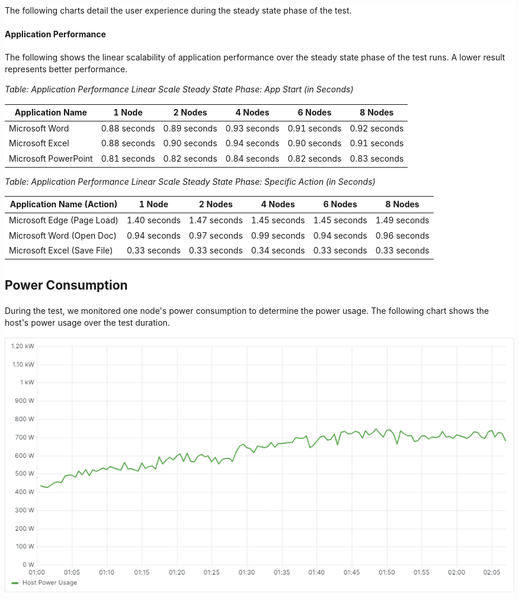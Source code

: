 The following charts detail the user experience during the steady state phase of the test.

#### Application Performance

The following shows the linear scalability of application performance over the steady state phase of the test runs. A lower result represents better performance.

_Table: Application Performance Linear Scale Steady State Phase: App Start (in Seconds)_

| Application Name | 1 Node | 2 Nodes | 4 Nodes | 6 Nodes | 8 Nodes | 
| --- | --- | --- | --- | --- | --- |
| Microsoft Word | 0.88 seconds | 0.89 seconds | 0.93 seconds | 0.91 seconds | 0.92 seconds |
| Microsoft Excel | 0.88 seconds | 0.90 seconds | 0.94 seconds | 0.90 seconds | 0.91 seconds |
| Microsoft PowerPoint | 0.81 seconds | 0.82 seconds | 0.84 seconds | 0.82 seconds | 0.83 seconds |

_Table: Application Performance Linear Scale Steady State Phase: Specific Action (in Seconds)_

| Application Name (Action) | 1 Node | 2 Nodes | 4 Nodes | 6 Nodes | 8 Nodes |
| --- | --- | --- | --- | --- | --- |
| Microsoft Edge (Page Load) | 1.40 seconds | 1.47 seconds | 1.45 seconds | 1.45 seconds | 1.49 seconds |
| Microsoft Word (Open Doc) | 0.94 seconds | 0.97 seconds | 0.99 seconds | 0.94 seconds | 0.96 seconds |
| Microsoft Excel (Save File) | 0.33 seconds | 0.33 seconds | 0.34 seconds | 0.33 seconds | 0.33 seconds |

## Power Consumption

During the test, we monitored one node's power consumption to determine the power usage. The following chart shows the host's power usage over the test duration.

![This image shows an a chart with the power consumption used in watts during the full test for a single Nutanix G9 node.](../images/RA-2118_image05.png "Power Usage in Watts during the full test run")
